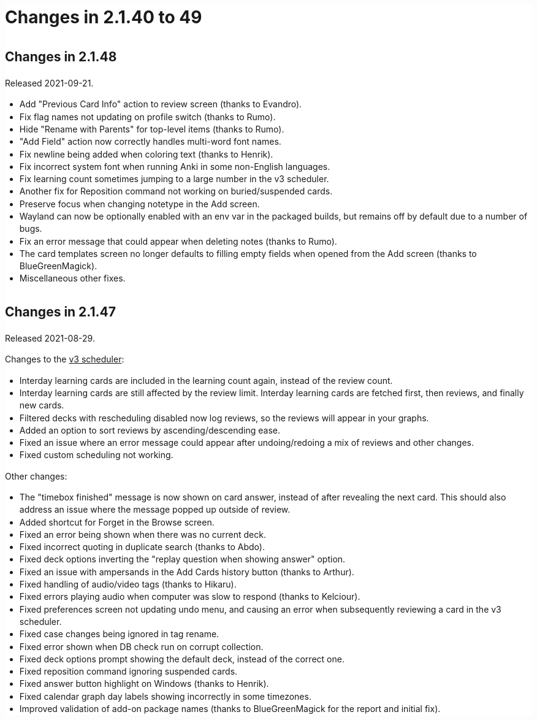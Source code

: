 # Changes in 2.1.40 to 49



## Changes in 2.1.48

Released 2021-09-21.

- Add "Previous Card Info" action to review screen (thanks to Evandro).
- Fix flag names not updating on profile switch (thanks to Rumo).
- Hide "Rename with Parents" for top-level items (thanks to Rumo).
- "Add Field" action now correctly handles multi-word font names.
- Fix newline being added when coloring text (thanks to Henrik).
- Fix incorrect system font when running Anki in some non-English languages.
- Fix learning count sometimes jumping to a large number in the v3 scheduler.
- Another fix for Reposition command not working on buried/suspended cards.
- Preserve focus when changing notetype in the Add screen.
- Wayland can now be optionally enabled with an env var in the packaged builds,
  but remains off by default due to a number of bugs.
- Fix an error message that could appear when deleting notes (thanks to Rumo).
- The card templates screen no longer defaults to filling empty fields when
opened from the Add screen (thanks to BlueGreenMagick).
- Miscellaneous other fixes.

## Changes in 2.1.47

Released 2021-08-29.

Changes to the [v3 scheduler](https://faqs.ankiweb.net/the-2021-scheduler.html):

- Interday learning cards are included in the learning count again, instead of
  the review count.
- Interday learning cards are still affected by the review limit. Interday
  learning cards are fetched first, then reviews, and finally new cards.
- Filtered decks with rescheduling disabled now log reviews, so the reviews will
  appear in your graphs.
- Added an option to sort reviews by ascending/descending ease.
- Fixed an issue where an error message could appear after undoing/redoing a mix
  of reviews and other changes.
- Fixed custom scheduling not working.

Other changes:

- The "timebox finished" message is now shown on card answer, instead of after
  revealing the next card. This should also address an issue where the message
  popped up outside of review.
- Added shortcut for Forget in the Browse screen.
- Fixed an error being shown when there was no current deck.
- Fixed incorrect quoting in duplicate search (thanks to Abdo).
- Fixed deck options inverting the "replay question when showing answer" option.
- Fixed an issue with ampersands in the Add Cards history button (thanks to
  Arthur).
- Fixed handling of audio/video tags (thanks to Hikaru).
- Fixed errors playing audio when computer was slow to respond (thanks to Kelciour).
- Fixed preferences screen not updating undo menu, and causing an error when
subsequently reviewing a card in the v3 scheduler.
- Fixed case changes being ignored in tag rename.
- Fixed error shown when DB check run on corrupt collection.
- Fixed deck options prompt showing the default deck, instead of the correct one.
- Fixed reposition command ignoring suspended cards.
- Fixed answer button highlight on Windows (thanks to Henrik).
- Fixed calendar graph day labels showing incorrectly in some timezones.
- Improved validation of add-on package names (thanks to BlueGreenMagick for the
  report and initial fix).
